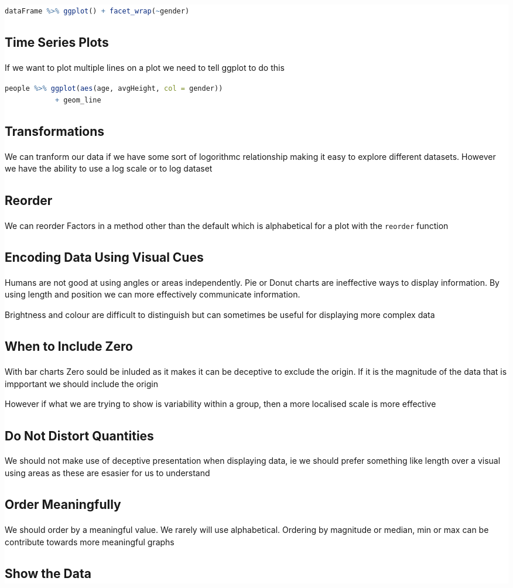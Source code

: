 ```r
dataFrame %>% ggplot() + facet_wrap(~gender)
```

## Time Series Plots

If we want to plot multiple lines on a plot we need to tell ggplot to do this

```r
people %>% ggplot(aes(age, avgHeight, col = gender)) 
            + geom_line
```

## Transformations

We can tranform our data if we have some sort of logorithmc relationship making it easy to explore different datasets. However we have the ability to use a log scale or to log dataset

## Reorder

We can reorder Factors in a method other than the default which is alphabetical for a plot with the `reorder` function

## Encoding Data Using Visual Cues

Humans are not good at using angles or areas independently. Pie or Donut charts are ineffective ways to display information. By using length and position we can more effectively communicate information.

Brightness and colour are difficult to distinguish but can sometimes be useful for displaying more complex data

## When to Include Zero

With bar charts Zero sould be inluded as it makes it can be deceptive to exclude the origin. If it is the magnitude of the data that is impportant we should include the origin

However if what we are trying to show is variability within a group, then a more localised scale is more effective

## Do Not Distort Quantities

We should not make use of deceptive presentation when displaying data, ie we should prefer something like length over a visual using areas as these are esasier for us to understand

## Order Meaningfully

We should order by a meaningful value. We rarely will use alphabetical. Ordering by magnitude or median, min or max can be contribute towards more meaningful graphs

## Show the Data
